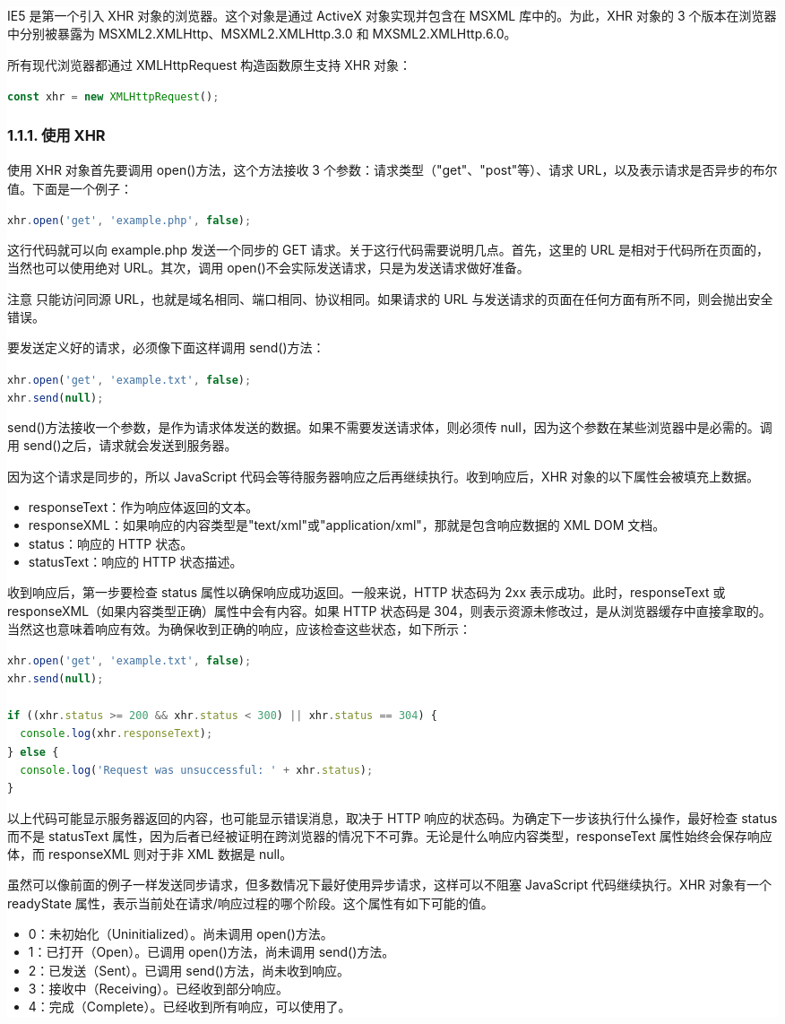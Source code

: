 IE5 是第一个引入 XHR 对象的浏览器。这个对象是通过 ActiveX 对象实现并包含在 MSXML 库中的。为此，XHR 对象的 3 个版本在浏览器中分别被暴露为 MSXML2.XMLHttp、MSXML2.XMLHttp.3.0 和 MXSML2.XMLHttp.6.0。

所有现代浏览器都通过 XMLHttpRequest 构造函数原生支持 XHR 对象：

```javascript
const xhr = new XMLHttpRequest();
```

### 1.1.1. 使用 XHR

使用 XHR 对象首先要调用 open()方法，这个方法接收 3 个参数：请求类型（"get"、"post"等）、请求 URL，以及表示请求是否异步的布尔值。下面是一个例子：

```javascript
xhr.open('get', 'example.php', false);
```

这行代码就可以向 example.php 发送一个同步的 GET 请求。关于这行代码需要说明几点。首先，这里的 URL 是相对于代码所在页面的，当然也可以使用绝对 URL。其次，调用 open()不会实际发送请求，只是为发送请求做好准备。

注意 只能访问同源 URL，也就是域名相同、端口相同、协议相同。如果请求的 URL 与发送请求的页面在任何方面有所不同，则会抛出安全错误。

要发送定义好的请求，必须像下面这样调用 send()方法：

```javascript
xhr.open('get', 'example.txt', false);
xhr.send(null);
```

send()方法接收一个参数，是作为请求体发送的数据。如果不需要发送请求体，则必须传 null，因为这个参数在某些浏览器中是必需的。调用 send()之后，请求就会发送到服务器。

因为这个请求是同步的，所以 JavaScript 代码会等待服务器响应之后再继续执行。收到响应后，XHR 对象的以下属性会被填充上数据。

- responseText：作为响应体返回的文本。
- responseXML：如果响应的内容类型是"text/xml"或"application/xml"，那就是包含响应数据的 XML DOM 文档。
- status：响应的 HTTP 状态。
- statusText：响应的 HTTP 状态描述。

收到响应后，第一步要检查 status 属性以确保响应成功返回。一般来说，HTTP 状态码为 2xx 表示成功。此时，responseText 或 responseXML（如果内容类型正确）属性中会有内容。如果 HTTP 状态码是 304，则表示资源未修改过，是从浏览器缓存中直接拿取的。当然这也意味着响应有效。为确保收到正确的响应，应该检查这些状态，如下所示：

```javascript
xhr.open('get', 'example.txt', false);
xhr.send(null);

if ((xhr.status >= 200 && xhr.status < 300) || xhr.status == 304) {
  console.log(xhr.responseText);
} else {
  console.log('Request was unsuccessful: ' + xhr.status);
}
```

以上代码可能显示服务器返回的内容，也可能显示错误消息，取决于 HTTP 响应的状态码。为确定下一步该执行什么操作，最好检查 status 而不是 statusText 属性，因为后者已经被证明在跨浏览器的情况下不可靠。无论是什么响应内容类型，responseText 属性始终会保存响应体，而 responseXML 则对于非 XML 数据是 null。

虽然可以像前面的例子一样发送同步请求，但多数情况下最好使用异步请求，这样可以不阻塞 JavaScript 代码继续执行。XHR 对象有一个 readyState 属性，表示当前处在请求/响应过程的哪个阶段。这个属性有如下可能的值。

- 0：未初始化（Uninitialized）。尚未调用 open()方法。
- 1：已打开（Open）。已调用 open()方法，尚未调用 send()方法。
- 2：已发送（Sent）。已调用 send()方法，尚未收到响应。
- 3：接收中（Receiving）。已经收到部分响应。
- 4：完成（Complete）。已经收到所有响应，可以使用了。
